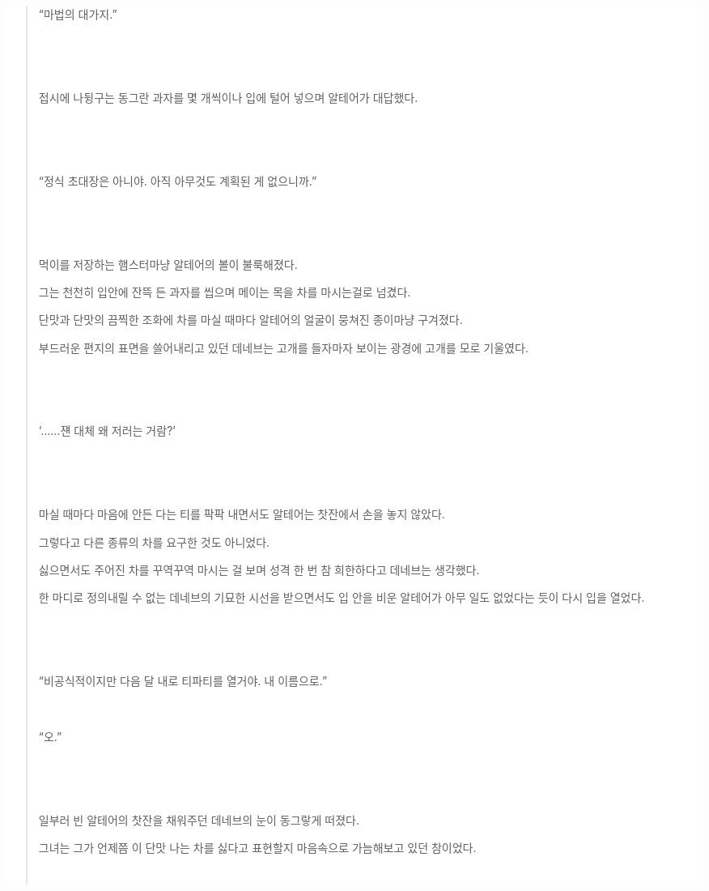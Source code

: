 > “마법의 대가지.”
>
> ​    
>
> ​    
>
> 접시에 나뒹구는 동그란 과자를 몇 개씩이나 입에 털어 넣으며 알테어가 대답했다.
>
> ​    
>
> ​    
>
> “정식 초대장은 아니야. 아직 아무것도 계획된 게 없으니까.”
>
> ​    
>
> ​    
>
> 먹이를 저장하는 햄스터마냥 알테어의 볼이 불룩해졌다. 
>
> 그는 천천히 입안에 잔뜩 든 과자를 씹으며 메이는 목을 차를 마시는걸로 넘겼다.
>
> 단맛과 단맛의 끔찍한 조화에 차를 마실 때마다 알테어의 얼굴이 뭉쳐진 종이마냥 구겨졌다.
>
> 부드러운 편지의 표면을 쓸어내리고 있던 데네브는 고개를 들자마자 보이는 광경에 고개를 모로 기울였다.
>
> ​    
>
> ​    
>
> ‘……쟨 대체 왜 저러는 거람?’
>
> ​    
>
> ​    
>
> 마실 때마다 마음에 안든 다는 티를 팍팍 내면서도 알테어는 찻잔에서 손을 놓지 않았다. 
>
> 그렇다고 다른 종류의 차를 요구한 것도 아니었다.
>
> 싫으면서도 주어진 차를 꾸역꾸역 마시는 걸 보며 성격 한 번 참 희한하다고 데네브는 생각했다.
>
> 한 마디로 정의내릴 수 없는 데네브의 기묘한 시선을 받으면서도 입 안을 비운 알테어가 아무 일도 없었다는 듯이 다시 입을 열었다. 
>
> ​    
>
> ​    
>
> “비공식적이지만 다음 달 내로 티파티를 열거야. 내 이름으로.” 
>
> ​    
>
> “오.”
>
> ​    
>
> ​    
>
> 일부러 빈 알테어의 찻잔을 채워주던 데네브의 눈이 동그랗게 떠졌다.
>
> 그녀는 그가 언제쯤 이 단맛 나는 차를 싫다고 표현할지 마음속으로 가늠해보고 있던 참이었다. 
>
> ​    
>